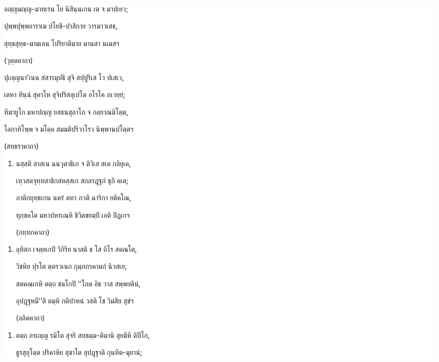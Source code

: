 อญฺญมญฺญ-มาทเรน โย นิสินฺนเกน เต จ มาปเยว;  
  
ปุพฺพปุพฺพอาราเม ปโยชิ-ปาสิกาย วารมาวเสธ,  
  
สุทฺธสุทฺธ-มามเลน โปริยาติมาย มานสา นเมสฯ  
</li>
  
<p>(วุตฺตคาถา)
</ol></p>


<p>
ปุเญฺญนา’เนน  
สํสารมุปธิ สุจิ สปฺปูริเส โว ปเสเว,  
  
เตหา ทินฺนํ สุคาโห สุจิปริสอุเปโต อโรโค ภเวยฺยํ;  
  
ทีฆายูโก มหาปญฺญ ยสธนสุลาโภ จ กลฺยาณมิโตฺต,  
  
โลกาทิโพฺพ จ มโคฺค สมมติปริวาโรว นิพฺพานปโตฺตฯ  
</p>
  
<p>(สทฺธราคาถา)</p>


<ol>
<li>
นสฺสติ  
สาสเน ฉนวุตาธิเก จ ติวิเส สเต กลิยุเค,  
  
เทฺวสตจุทฺทสาธิกสหสฺสเก สกลรฎฺฐกํ ขุภิ คเต;  
  
ภาติกยุทฺธเกน นครํ ตทา ภวติ ฉาริกา ยติคโณ,  
  
ทุกฺขคโต มหาปหรเณหิ ชิวิตขยมฺปิ เอติ ปิฎเกฯ  
</li>
  
<p>(ภทฺทกคาถา)
</ol></p>


<ol>
<li>
อุทิสก  
เจตฺยเกปิ วิกิริย นาสติ ธ โส ถิโร สคณโต,  
  
วิชหิย ปุรโต ตฺตรวเนก กุมฺภกรคามกํ นิวสเย;  
  
สตคณเกหิ ตตฺถ ชนโกปิ ‘‘โภต อิธ วาส สพฺพยตินํ,  
  
อุปฎฺฐหมี’’ติ ตมฺหิ กติปาหนํ วสติ โข วิมํสิย สุขํฯ  
</li>
  
<p>(ลลิตคาถา)
</ol></p>


<ol>
<li>
ตตฺถ อรเญฺญ รมิโต สุจริ สทฺธมฺม-ติมานิ สุยตีหิ ติปีโก,  
  
ธูรสุยุโตฺต ปริคาหิย สุชาโต สุปฎฺฐาติ กุนทิต-มุยานํ;  
  